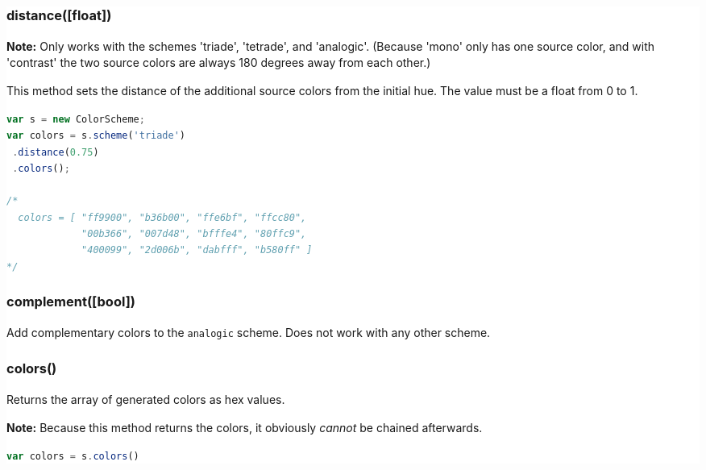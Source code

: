### distance([float])

**Note:** Only works with the schemes 'triade', 'tetrade', and 'analogic'. (Because 'mono' only has one source color, and with 'contrast' the two source colors are always 180 degrees away from each other.)

This method sets the distance of the additional source colors from the initial hue. The value must be a float from 0 to 1.

```javascript
var s = new ColorScheme;
var colors = s.scheme('triade')
 .distance(0.75)
 .colors();

/*
  colors = [ "ff9900", "b36b00", "ffe6bf", "ffcc80",
             "00b366", "007d48", "bfffe4", "80ffc9",
             "400099", "2d006b", "dabfff", "b580ff" ]
*/
```

### complement([bool])

Add complementary colors to the ```analogic``` scheme. Does not work with any other scheme.

### colors()

Returns the array of generated colors as hex values.

**Note:** Because this method returns the colors, it obviously *cannot* be chained afterwards.

```javascript
var colors = s.colors()
```
